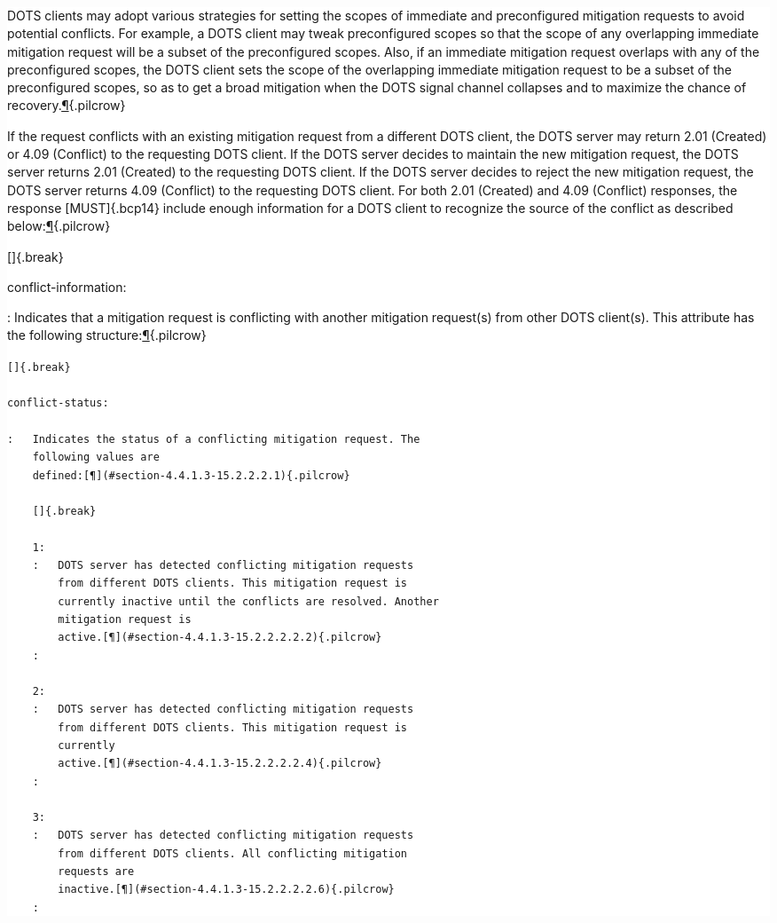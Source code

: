 DOTS clients may adopt various strategies for setting the scopes of
immediate and preconfigured mitigation requests to avoid potential
conflicts. For example, a DOTS client may tweak preconfigured scopes so
that the scope of any overlapping immediate mitigation request will be a
subset of the preconfigured scopes. Also, if an immediate mitigation
request overlaps with any of the preconfigured scopes, the DOTS client
sets the scope of the overlapping immediate mitigation request to be a
subset of the preconfigured scopes, so as to get a broad mitigation when
the DOTS signal channel collapses and to maximize the chance of
recovery.[¶](#section-4.4.1.3-13){.pilcrow}

If the request conflicts with an existing mitigation request from a
different DOTS client, the DOTS server may return 2.01 (Created) or 4.09
(Conflict) to the requesting DOTS client. If the DOTS server decides to
maintain the new mitigation request, the DOTS server returns 2.01
(Created) to the requesting DOTS client. If the DOTS server decides to
reject the new mitigation request, the DOTS server returns 4.09
(Conflict) to the requesting DOTS client. For both 2.01 (Created) and
4.09 (Conflict) responses, the response [MUST]{.bcp14} include enough
information for a DOTS client to recognize the source of the conflict as
described below:[¶](#section-4.4.1.3-14){.pilcrow}

[]{.break}

conflict-information:

:   Indicates that a mitigation request is conflicting with another
    mitigation request(s) from other DOTS client(s). This attribute has
    the following structure:[¶](#section-4.4.1.3-15.2.1){.pilcrow}

    []{.break}

    conflict-status:

    :   Indicates the status of a conflicting mitigation request. The
        following values are
        defined:[¶](#section-4.4.1.3-15.2.2.2.1){.pilcrow}

        []{.break}

        1:
        :   DOTS server has detected conflicting mitigation requests
            from different DOTS clients. This mitigation request is
            currently inactive until the conflicts are resolved. Another
            mitigation request is
            active.[¶](#section-4.4.1.3-15.2.2.2.2.2){.pilcrow}
        :   

        2:
        :   DOTS server has detected conflicting mitigation requests
            from different DOTS clients. This mitigation request is
            currently
            active.[¶](#section-4.4.1.3-15.2.2.2.2.4){.pilcrow}
        :   

        3:
        :   DOTS server has detected conflicting mitigation requests
            from different DOTS clients. All conflicting mitigation
            requests are
            inactive.[¶](#section-4.4.1.3-15.2.2.2.2.6){.pilcrow}
        :   
